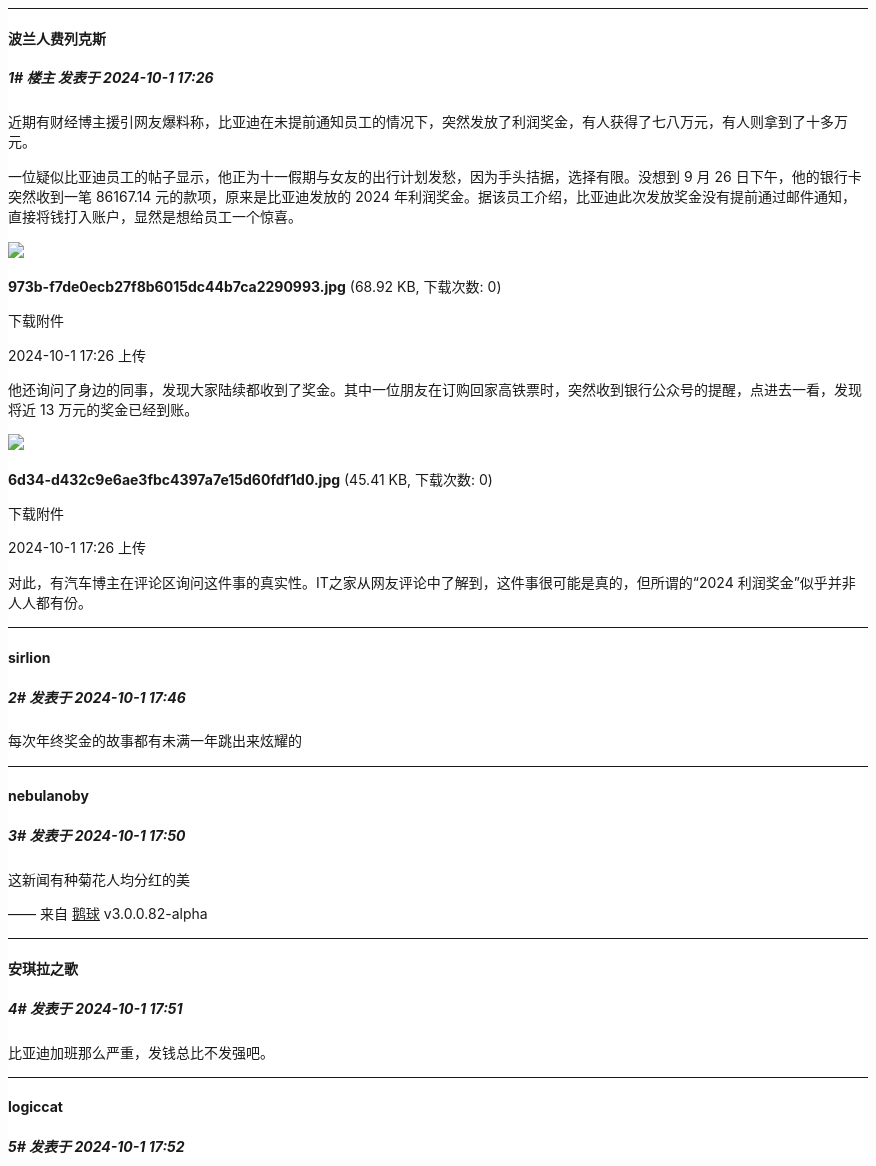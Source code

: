 ﻿
*****

####  波兰人费列克斯  
##### 1#       楼主       发表于 2024-10-1 17:26

近期有财经博主援引网友爆料称，比亚迪在未提前通知员工的情况下，突然发放了利润奖金，有人获得了七八万元，有人则拿到了十多万元。

一位疑似比亚迪员工的帖子显示，他正为十一假期与女友的出行计划发愁，因为手头拮据，选择有限。没想到 9 月 26 日下午，他的银行卡突然收到一笔 86167.14 元的款项，原来是比亚迪发放的 2024 年利润奖金。据该员工介绍，比亚迪此次发放奖金没有提前通过邮件通知，直接将钱打入账户，显然是想给员工一个惊喜。

<img src="https://img.saraba1st.com/forum/202410/01/172626vy8xorux2lnzkxx9.jpg" referrerpolicy="no-referrer">

<strong>973b-f7de0ecb27f8b6015dc44b7ca2290993.jpg</strong> (68.92 KB, 下载次数: 0)

下载附件

2024-10-1 17:26 上传

他还询问了身边的同事，发现大家陆续都收到了奖金。其中一位朋友在订购回家高铁票时，突然收到银行公众号的提醒，点进去一看，发现将近 13 万元的奖金已经到账。

<img src="https://img.saraba1st.com/forum/202410/01/172647wisej2cpt6eei6lc.jpg" referrerpolicy="no-referrer">

<strong>6d34-d432c9e6ae3fbc4397a7e15d60fdf1d0.jpg</strong> (45.41 KB, 下载次数: 0)

下载附件

2024-10-1 17:26 上传

对此，有汽车博主在评论区询问这件事的真实性。IT之家从网友评论中了解到，这件事很可能是真的，但所谓的“2024 利润奖金”似乎并非人人都有份。

*****

####  sirlion  
##### 2#       发表于 2024-10-1 17:46

每次年终奖金的故事都有未满一年跳出来炫耀的

*****

####  nebulanoby  
##### 3#       发表于 2024-10-1 17:50

这新闻有种菊花人均分红的美

—— 来自 [鹅球](https://www.pgyer.com/xfPejhuq) v3.0.0.82-alpha

*****

####  安琪拉之歌  
##### 4#       发表于 2024-10-1 17:51

比亚迪加班那么严重，发钱总比不发强吧。

*****

####  logiccat  
##### 5#       发表于 2024-10-1 17:52
